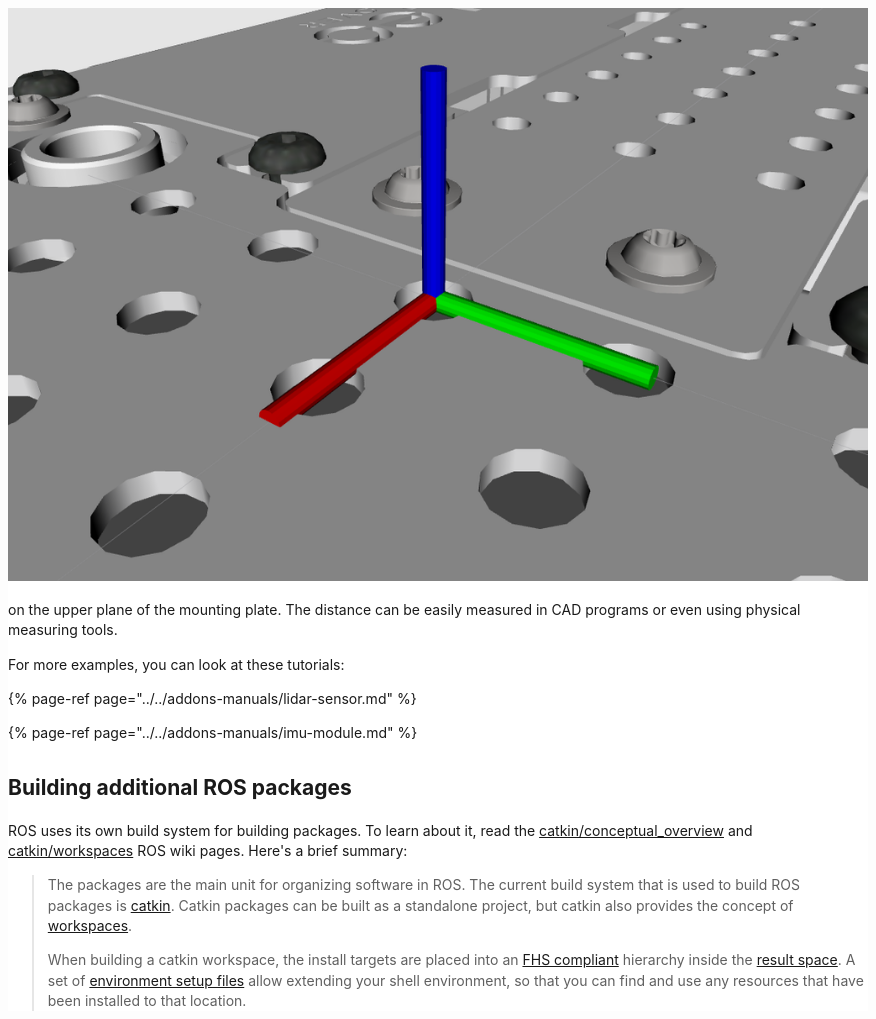 ![X - red, Y - green, Z - blue](../../.gitbook/assets/image%20%2841%29.png)

on the upper plane of the mounting plate. The distance can be easily measured in CAD programs or even using physical measuring tools.

For more examples, you can look at these tutorials:

{% page-ref page="../../addons-manuals/lidar-sensor.md" %}

{% page-ref page="../../addons-manuals/imu-module.md" %}

## Building additional ROS packages

ROS uses its own build system for building packages. To learn about it, read the [catkin/conceptual\_overview](http://wiki.ros.org/catkin/conceptual_overview) and [catkin/workspaces](http://wiki.ros.org/catkin/workspaces) ROS wiki pages. Here's a brief summary:

> The packages are the main unit for organizing software in ROS. The current build system that is used to build ROS packages is [catkin](http://wiki.ros.org/catkin). Catkin packages can be built as a standalone project, but catkin also provides the concept of [workspaces](http://wiki.ros.org/catkin/workspaces). 
>
> When building a catkin workspace, the install targets are placed into an [FHS compliant](https://www.ros.org/reps/rep-0122.html) hierarchy inside the [result space](http://wiki.ros.org/catkin/workspaces#Result_space). A set of [environment setup files](http://wiki.ros.org/catkin/workspaces#Environment_Setup_File) allow extending your shell environment, so that you can find and use any resources that have been installed to that location.
